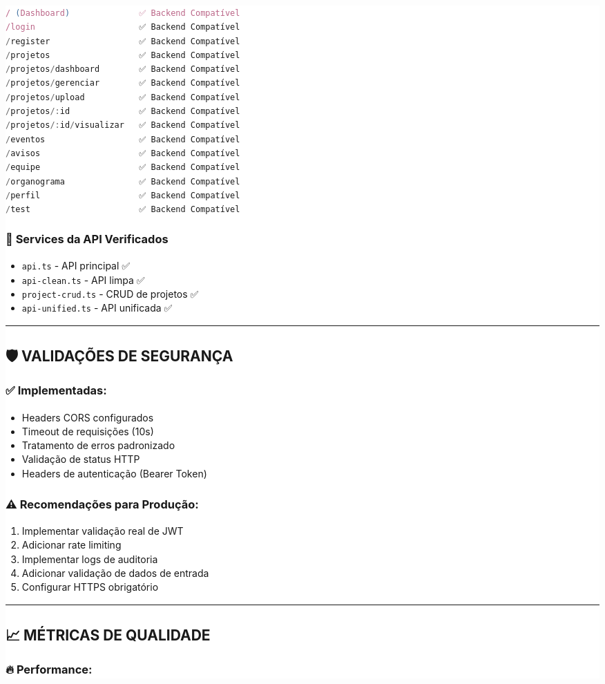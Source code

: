 ```typescript
/ (Dashboard)              ✅ Backend Compatível
/login                     ✅ Backend Compatível
/register                  ✅ Backend Compatível
/projetos                  ✅ Backend Compatível
/projetos/dashboard        ✅ Backend Compatível
/projetos/gerenciar        ✅ Backend Compatível
/projetos/upload           ✅ Backend Compatível
/projetos/:id              ✅ Backend Compatível
/projetos/:id/visualizar   ✅ Backend Compatível
/eventos                   ✅ Backend Compatível
/avisos                    ✅ Backend Compatível
/equipe                    ✅ Backend Compatível
/organograma               ✅ Backend Compatível
/perfil                    ✅ Backend Compatível
/test                      ✅ Backend Compatível
```

### 🔄 **Services da API Verificados**

- `api.ts` - API principal ✅
- `api-clean.ts` - API limpa ✅
- `project-crud.ts` - CRUD de projetos ✅
- `api-unified.ts` - API unificada ✅

---

## 🛡️ VALIDAÇÕES DE SEGURANÇA

### ✅ **Implementadas:**

- Headers CORS configurados
- Timeout de requisições (10s)
- Tratamento de erros padronizado
- Validação de status HTTP
- Headers de autenticação (Bearer Token)

### ⚠️ **Recomendações para Produção:**

1. Implementar validação real de JWT
2. Adicionar rate limiting
3. Implementar logs de auditoria
4. Adicionar validação de dados de entrada
5. Configurar HTTPS obrigatório

---

## 📈 MÉTRICAS DE QUALIDADE

### 🔥 **Performance:**
